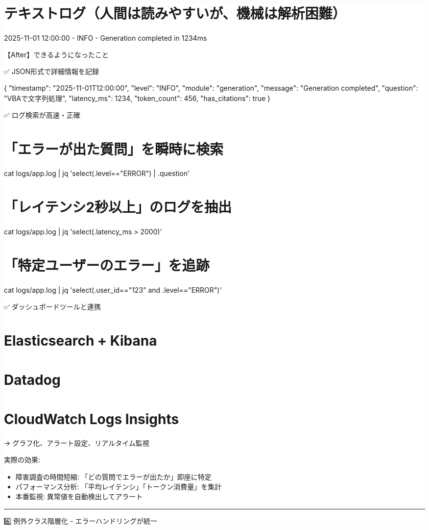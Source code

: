   # テキストログ（人間は読みやすいが、機械は解析困難）
  2025-11-01 12:00:00 - INFO - Generation completed in 1234ms

  【After】できるようになったこと

  ✅ JSON形式で詳細情報を記録

  {
    "timestamp": "2025-11-01T12:00:00",
    "level": "INFO",
    "module": "generation",
    "message": "Generation completed",
    "question": "VBAで文字列処理",
    "latency_ms": 1234,
    "token_count": 456,
    "has_citations": true
  }

  ✅ ログ検索が高速・正確

  # 「エラーが出た質問」を瞬時に検索
  cat logs/app.log | jq 'select(.level=="ERROR") | .question'

  # 「レイテンシ2秒以上」のログを抽出
  cat logs/app.log | jq 'select(.latency_ms > 2000)'

  # 「特定ユーザーのエラー」を追跡
  cat logs/app.log | jq 'select(.user_id=="123" and .level=="ERROR")'

  ✅ ダッシュボードツールと連携

  # Elasticsearch + Kibana
  # Datadog
  # CloudWatch Logs Insights

  → グラフ化、アラート設定、リアルタイム監視

  実際の効果:
  - 障害調査の時間短縮: 「どの質問でエラーが出たか」即座に特定
  - パフォーマンス分析: 「平均レイテンシ」「トークン消費量」を集計
  - 本番監視: 異常値を自動検出してアラート

  ---
  6️⃣ 例外クラス階層化 - エラーハンドリングが統一
